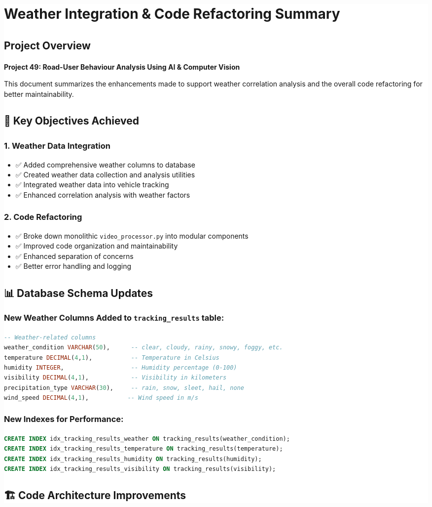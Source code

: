 # Weather Integration & Code Refactoring Summary

## Project Overview

**Project 49: Road-User Behaviour Analysis Using AI & Computer Vision**

This document summarizes the enhancements made to support weather correlation analysis and the overall code refactoring for better maintainability.

## 🎯 Key Objectives Achieved

### 1. Weather Data Integration

- ✅ Added comprehensive weather columns to database
- ✅ Created weather data collection and analysis utilities
- ✅ Integrated weather data into vehicle tracking
- ✅ Enhanced correlation analysis with weather factors

### 2. Code Refactoring

- ✅ Broke down monolithic `video_processor.py` into modular components
- ✅ Improved code organization and maintainability
- ✅ Enhanced separation of concerns
- ✅ Better error handling and logging

## 📊 Database Schema Updates

### New Weather Columns Added to `tracking_results` table:

```sql
-- Weather-related columns
weather_condition VARCHAR(50),      -- clear, cloudy, rainy, snowy, foggy, etc.
temperature DECIMAL(4,1),           -- Temperature in Celsius
humidity INTEGER,                   -- Humidity percentage (0-100)
visibility DECIMAL(4,1),            -- Visibility in kilometers
precipitation_type VARCHAR(30),     -- rain, snow, sleet, hail, none
wind_speed DECIMAL(4,1),           -- Wind speed in m/s
```

### New Indexes for Performance:

```sql
CREATE INDEX idx_tracking_results_weather ON tracking_results(weather_condition);
CREATE INDEX idx_tracking_results_temperature ON tracking_results(temperature);
CREATE INDEX idx_tracking_results_humidity ON tracking_results(humidity);
CREATE INDEX idx_tracking_results_visibility ON tracking_results(visibility);
```

## 🏗️ Code Architecture Improvements
